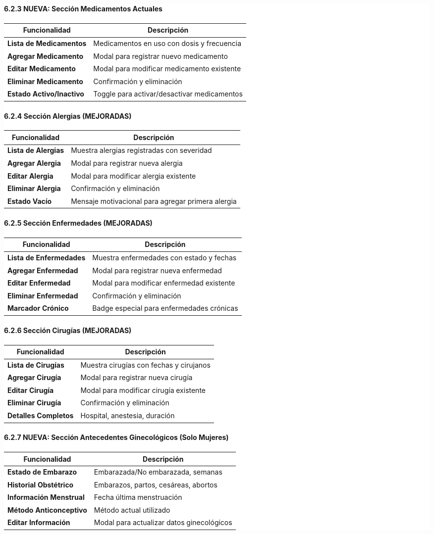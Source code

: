 #### 6.2.3 NUEVA: Sección Medicamentos Actuales
| Funcionalidad | Descripción |
|---------------|-------------|
| **Lista de Medicamentos** | Medicamentos en uso con dosis y frecuencia |
| **Agregar Medicamento** | Modal para registrar nuevo medicamento |
| **Editar Medicamento** | Modal para modificar medicamento existente |
| **Eliminar Medicamento** | Confirmación y eliminación |
| **Estado Activo/Inactivo** | Toggle para activar/desactivar medicamentos |

#### 6.2.4 Sección Alergias (MEJORADAS)
| Funcionalidad | Descripción |
|---------------|-------------|
| **Lista de Alergias** | Muestra alergias registradas con severidad |
| **Agregar Alergia** | Modal para registrar nueva alergia |
| **Editar Alergia** | Modal para modificar alergia existente |
| **Eliminar Alergia** | Confirmación y eliminación |
| **Estado Vacío** | Mensaje motivacional para agregar primera alergia |

#### 6.2.5 Sección Enfermedades (MEJORADAS)
| Funcionalidad | Descripción |
|---------------|-------------|
| **Lista de Enfermedades** | Muestra enfermedades con estado y fechas |
| **Agregar Enfermedad** | Modal para registrar nueva enfermedad |
| **Editar Enfermedad** | Modal para modificar enfermedad existente |
| **Eliminar Enfermedad** | Confirmación y eliminación |
| **Marcador Crónico** | Badge especial para enfermedades crónicas |

#### 6.2.6 Sección Cirugías (MEJORADAS)
| Funcionalidad | Descripción |
|---------------|-------------|
| **Lista de Cirugías** | Muestra cirugías con fechas y cirujanos |
| **Agregar Cirugía** | Modal para registrar nueva cirugía |
| **Editar Cirugía** | Modal para modificar cirugía existente |
| **Eliminar Cirugía** | Confirmación y eliminación |
| **Detalles Completos** | Hospital, anestesia, duración |

#### 6.2.7 NUEVA: Sección Antecedentes Ginecológicos (Solo Mujeres)
| Funcionalidad | Descripción |
|---------------|-------------|
| **Estado de Embarazo** | Embarazada/No embarazada, semanas |
| **Historial Obstétrico** | Embarazos, partos, cesáreas, abortos |
| **Información Menstrual** | Fecha última menstruación |
| **Método Anticonceptivo** | Método actual utilizado |
| **Editar Información** | Modal para actualizar datos ginecológicos |
